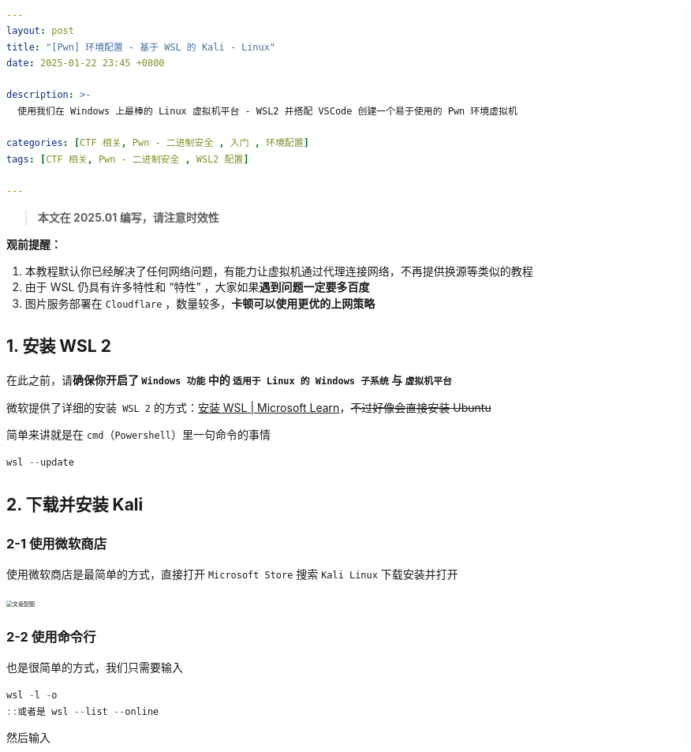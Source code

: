 ```yaml
---
layout: post
title: "[Pwn] 环境配置 - 基于 WSL 的 Kali - Linux"
date: 2025-01-22 23:45 +0800

description: >-
  使用我们在 Windows 上最棒的 Linux 虚拟机平台 - WSL2 并搭配 VSCode 创建一个易于使用的 Pwn 环境虚拟机 

categories: [CTF 相关, Pwn - 二进制安全 , 入门 , 环境配置]
tags: [CTF 相关, Pwn - 二进制安全 , WSL2 配置]

---
```


> **本文在 2025.01 编写，请注意时效性**

**观前提醒：**

1. 本教程默认你已经解决了任何网络问题，有能力让虚拟机通过代理连接网络，不再提供换源等类似的教程
2. 由于 WSL 仍具有许多特性和 “特性” ，大家如果**遇到问题一定要多百度**
3. 图片服务部署在 `Cloudflare` ，数量较多，**卡顿可以使用更优的上网策略**

## 1. 安装 WSL 2

在此之前，请**确保你开启了 `Windows 功能` 中的 `适用于 Linux 的 Windows 子系统` 与 `虚拟机平台`**

微软提供了详细的安装` WSL 2` 的方式：[安装 WSL &#124; Microsoft Learn](https://learn.microsoft.com/zh-cn/windows/wsl/install)，~~不过好像会直接安装 Ubuntu~~

简单来讲就是在 `cmd`（`Powershell`）里一句命令的事情

```powershell
wsl --update
```

## 2. 下载并安装 Kali

### 2-1 使用微软商店

使用微软商店是最简单的方式，直接打开 `Microsoft Store` 搜索 `Kali Linux` 下载安装并打开

<img src="https://webimage.lufiende.work/1737128108720.png" style="zoom: 50%;" alt="文章配图" />

### 2-2 使用命令行

也是很简单的方式，我们只需要输入

```powershell
wsl -l -o
::或者是 wsl --list --online
```

然后输入
